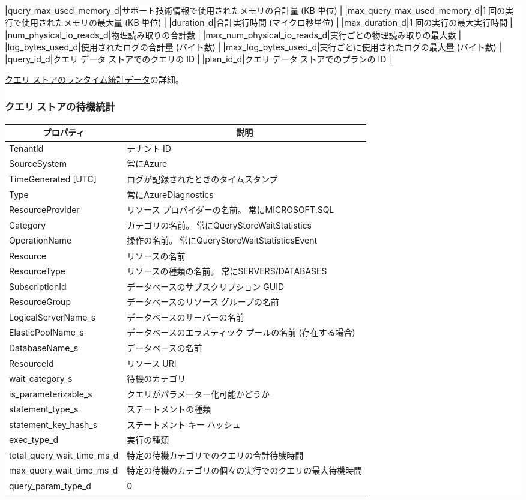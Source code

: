 |query_max_used_memory_d|サポート技術情報で使用されたメモリの合計量 (KB 単位) |
|max_query_max_used_memory_d|1 回の実行で使用されたメモリの最大量 (KB 単位) |
|duration_d|合計実行時間 (マイクロ秒単位) |
|max_duration_d|1 回の実行の最大実行時間 |
|num_physical_io_reads_d|物理読み取りの合計数 |
|max_num_physical_io_reads_d|実行ごとの物理読み取りの最大数 |
|log_bytes_used_d|使用されたログの合計量 (バイト数) |
|max_log_bytes_used_d|実行ごとに使用されたログの最大量 (バイト数) |
|query_id_d|クエリ データ ストアでのクエリの ID |
|plan_id_d|クエリ データ ストアでのプランの ID |

[クエリ ストアのランタイム統計データ](https://docs.microsoft.com/sql/relational-databases/system-catalog-views/sys-query-store-runtime-stats-transact-sql)の詳細。

### <a name="query-store-wait-statistics"></a>クエリ ストアの待機統計

|プロパティ|説明|
|---|---|
|TenantId|テナント ID |
|SourceSystem|常にAzure |
|TimeGenerated [UTC]|ログが記録されたときのタイムスタンプ |
|Type|常にAzureDiagnostics |
|ResourceProvider|リソース プロバイダーの名前。 常にMICROSOFT.SQL |
|Category|カテゴリの名前。 常にQueryStoreWaitStatistics |
|OperationName|操作の名前。 常にQueryStoreWaitStatisticsEvent |
|Resource|リソースの名前 |
|ResourceType|リソースの種類の名前。 常にSERVERS/DATABASES |
|SubscriptionId|データベースのサブスクリプション GUID |
|ResourceGroup|データベースのリソース グループの名前 |
|LogicalServerName_s|データベースのサーバーの名前 |
|ElasticPoolName_s|データベースのエラスティック プールの名前 (存在する場合) |
|DatabaseName_s|データベースの名前 |
|ResourceId|リソース URI |
|wait_category_s|待機のカテゴリ |
|is_parameterizable_s|クエリがパラメーター化可能かどうか |
|statement_type_s|ステートメントの種類 |
|statement_key_hash_s|ステートメント キー ハッシュ |
|exec_type_d|実行の種類 |
|total_query_wait_time_ms_d|特定の待機カテゴリでのクエリの合計待機時間 |
|max_query_wait_time_ms_d|特定の待機のカテゴリの個々の実行でのクエリの最大待機時間 |
|query_param_type_d|0 |